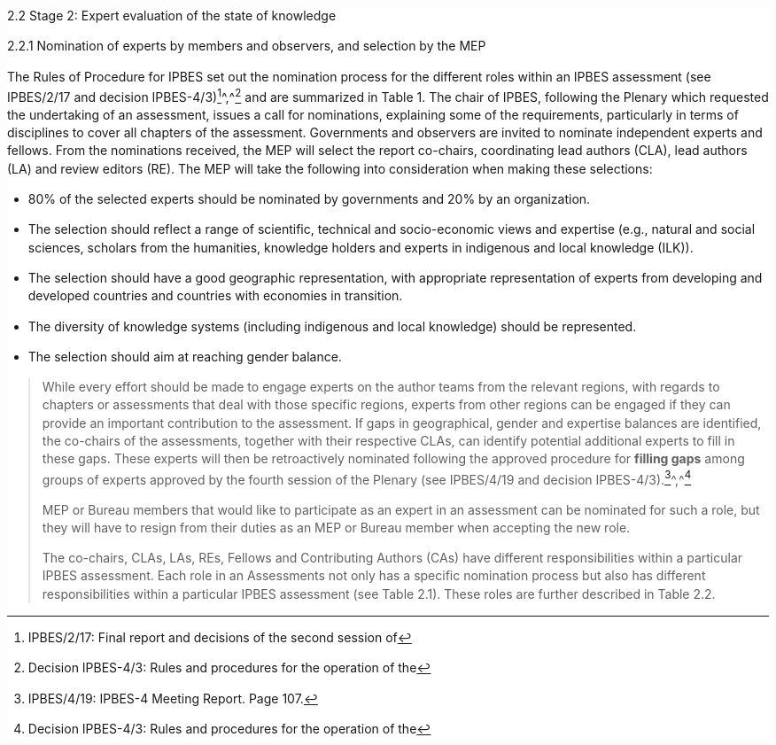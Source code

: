 2.2 Stage 2: Expert evaluation of the state of knowledge

2.2.1 Nomination of experts by members and observers, and selection by
the MEP

The Rules of Procedure for IPBES set out the nomination process for the
different roles within an IPBES assessment (see IPBES/2/17 and decision
IPBES-4/3)[^1]^,^[^2] and are summarized in Table 1. The chair of IPBES,
following the Plenary which requested the undertaking of an assessment,
issues a call for nominations, explaining some of the requirements,
particularly in terms of disciplines to cover all chapters of the
assessment. Governments and observers are invited to nominate
independent experts and fellows. From the nominations received, the MEP
will select the report co-chairs, coordinating lead authors (CLA), lead
authors (LA) and review editors (RE). The MEP will take the following
into consideration when making these selections:

- 80% of the selected experts should be nominated by governments and 20%
  by an organization.

- The selection should reflect a range of scientific, technical and
  socio-economic views and expertise (e.g., natural and social sciences,
  scholars from the humanities, knowledge holders and experts in
  indigenous and local knowledge (ILK)).

- The selection should have a good geographic representation, with
  appropriate representation of experts from developing and developed
  countries and countries with economies in transition.

- The diversity of knowledge systems (including indigenous and local
  knowledge) should be represented.

- The selection should aim at reaching gender balance.

> While every effort should be made to engage experts on the author
> teams from the relevant regions, with regards to chapters or
> assessments that deal with those specific regions, experts from other
> regions can be engaged if they can provide an important contribution
> to the assessment. If gaps in geographical, gender and expertise
> balances are identified, the co-chairs of the assessments, together
> with their respective CLAs, can identify potential additional experts
> to fill in these gaps. These experts will then be retroactively
> nominated following the approved procedure for **filling gaps** among
> groups of experts approved by the fourth session of the Plenary (see
> IPBES/4/19 and decision IPBES-4/3).[^3]^,^[^4]
>
> MEP or Bureau members that would like to participate as an expert in
> an assessment can be nominated for such a role, but they will have to
> resign from their duties as an MEP or Bureau member when accepting the
> new role.
>
> The co-chairs, CLAs, LAs, REs, Fellows and Contributing Authors (CAs)
> have different responsibilities within a particular IPBES assessment.
> Each role in an Assessments not only has a specific nomination process
> but also has different responsibilities within a particular IPBES
> assessment (see Table 2.1). These roles are further described in Table
> 2.2.


[^1]: IPBES/2/17: Final report and decisions of the second session of
[^2]: Decision IPBES-4/3: Rules and procedures for the operation of the
[^3]: IPBES/4/19: IPBES-4 Meeting Report. Page 107.
[^4]: Decision IPBES-4/3: Rules and procedures for the operation of the
[^5]: Decision IPBES-4/3: Rules and prodecures for the operation of the
[^6]: https://www.ipbes.net/conflict-interest-policy-implementation-procedures
[^7]: https://www.ipbes.net/sites/default/files/downloads/pdf/SPM_Deliverable_3c.pdf
[^8]: The policy support tools and methodologies guidance is under
[^9]: IPBES/6/INF/16:
[^10]: Validation of the Platform's reports is a process by which the